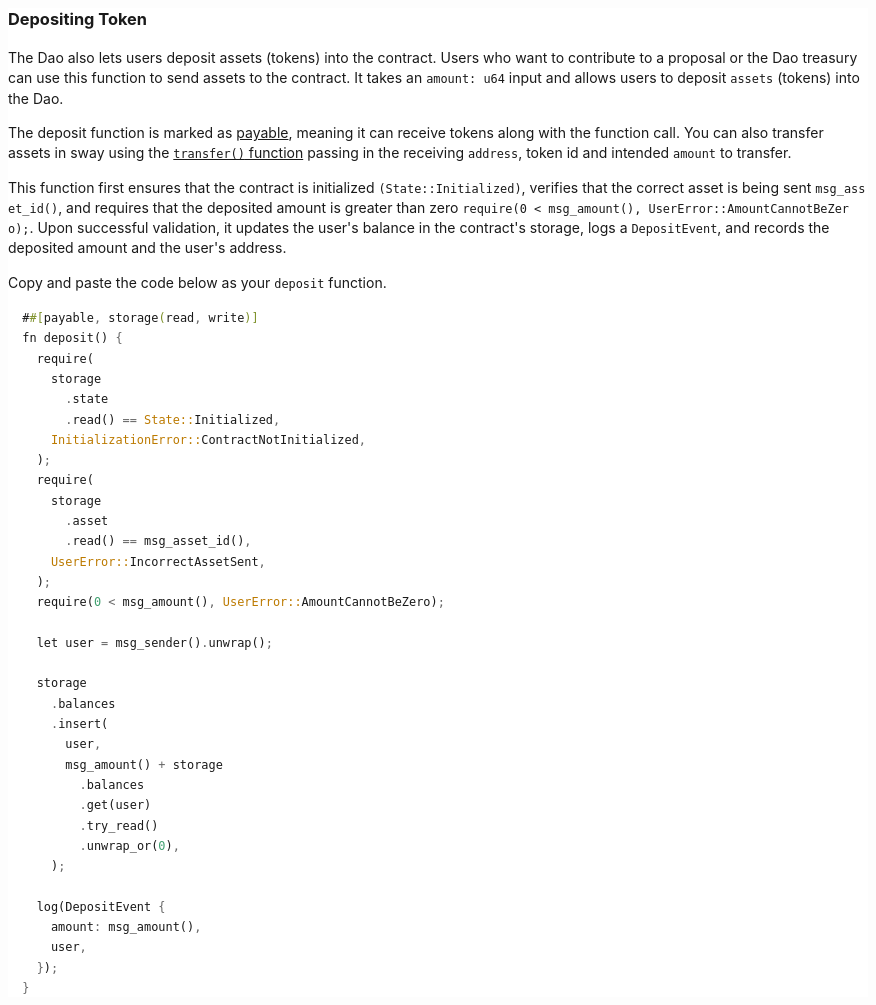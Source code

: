 
### Depositing Token

The Dao also lets users deposit assets (tokens) into the contract. Users who want to contribute to a proposal or the Dao treasury can use this function to send assets to the contract. It takes an `amount: u64` input and allows users to deposit `assets` (tokens) into the Dao.

The deposit function is marked as [payable](https://docs.fuel.network/docs/fuels-rs/cookbook/deposit-and-withdraw/), meaning it can receive tokens along with the function call. You can also transfer assets in sway using the [`transfer()` function](https://docs.fuel.network/docs/fuels-rs/cookbook/transfer-all-assets/#transfer-all-assets) passing in the receiving `address`, token id and intended `amount` to transfer.

This function first ensures that the contract is initialized `(State::Initialized)`, verifies that the correct asset is being sent `msg_asset_id()`, and requires that the deposited amount is greater than zero `require(0 < msg_amount(), UserError::AmountCannotBeZero);`. Upon successful validation, it updates the user's balance in the contract's storage, logs a `DepositEvent`, and records the deposited amount and the user's address.

Copy and paste the code below as your `deposit` function.

```rust
  ##[payable, storage(read, write)]
  fn deposit() {
    require(
      storage
        .state
        .read() == State::Initialized,
      InitializationError::ContractNotInitialized,
    );
    require(
      storage
        .asset
        .read() == msg_asset_id(),
      UserError::IncorrectAssetSent,
    );
    require(0 < msg_amount(), UserError::AmountCannotBeZero);

    let user = msg_sender().unwrap();

    storage
      .balances
      .insert(
        user,
        msg_amount() + storage
          .balances
          .get(user)
          .try_read()
          .unwrap_or(0),
      );

    log(DepositEvent {
      amount: msg_amount(),
      user,
    });
  }

```


[note]: <> ("note to self and file editor, there are specific comments left throughout this file, for the sake of understanding the author's reason for using a particular method of approach; please feel free to delete once acknowledged or reply edit with a better approach 🥂")
[note]: <> (I use Rust for all snippets rather than sway since both languages are similar and Rust's is recognized on prettifier for markdown code snippets)
[note]: <> (I tried using syntax for shortening code snippets, like the one used in the sway docs; perhaps it could be used here to shorten the entirety of the tutorial length.)
[note]: <> (code snippet also needs shortening)
[note]: <> (code snippet needs shortening)
[note]: <> (Code snippet needs shortening)